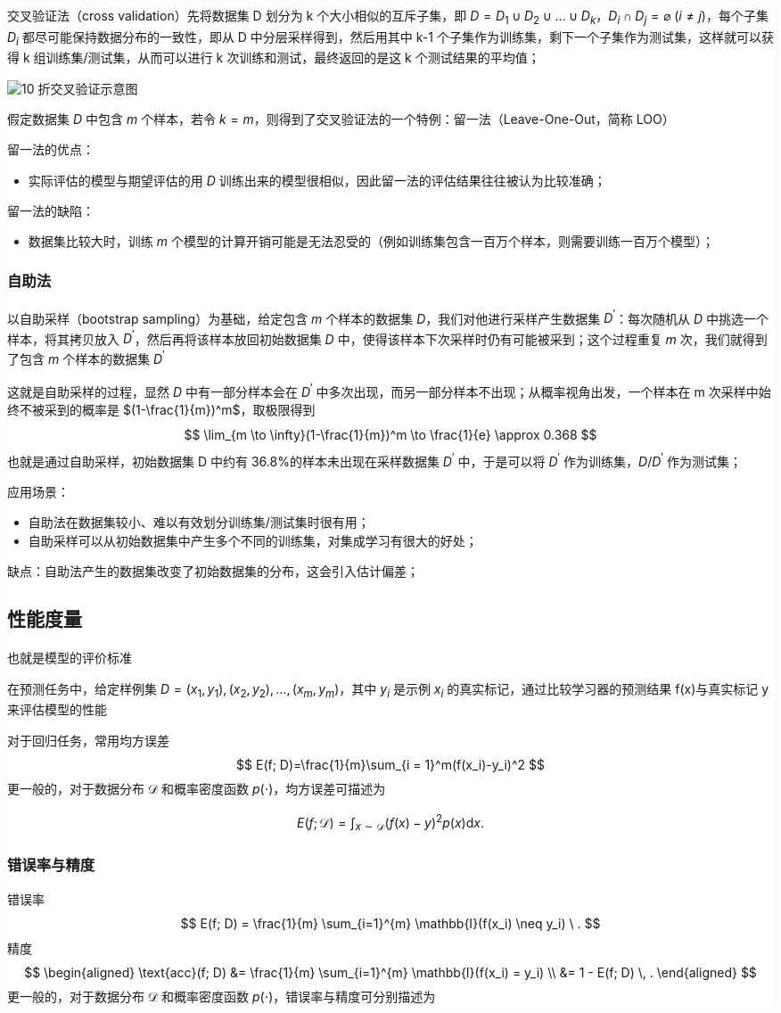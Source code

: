 交叉验证法（cross validation）先将数据集 D 划分为 k 个大小相似的互斥子集，即 $D=D_1 \cup D_2 \cup \dots \cup D_k$，$D_i \cap D_j=\varnothing$ $(i \neq j)$，每个子集 $D_i$ 都尽可能保持数据分布的一致性，即从 D 中分层采样得到，然后用其中 k-1 个子集作为训练集，剩下一个子集作为测试集，这样就可以获得 k 组训练集/测试集，从而可以进行 k 次训练和测试，最终返回的是这 k 个测试结果的平均值；

![10 折交叉验证示意图](https://cdn.jsdelivr.net/gh/Gongzihang6/Pictures@main/Medias/image-20250619213314549.png)

假定数据集 $D$ 中包含 $m$ 个样本，若令 $k=m$，则得到了交叉验证法的一个特例：留一法（Leave-One-Out，简称 LOO）

留一法的优点：

-   实际评估的模型与期望评估的用 $D$ 训练出来的模型很相似，因此留一法的评估结果往往被认为比较准确；

留一法的缺陷：

-   数据集比较大时，训练 $m$ 个模型的计算开销可能是无法忍受的（例如训练集包含一百万个样本，则需要训练一百万个模型）；

### 自助法

以自助采样（bootstrap sampling）为基础，给定包含 $m$ 个样本的数据集 $D$，我们对他进行采样产生数据集 $D^\prime$：每次随机从 $D$ 中挑选一个样本，将其拷贝放入 $D^\prime$，然后再将该样本放回初始数据集 $D$ 中，使得该样本下次采样时仍有可能被采到；这个过程重复 $m$ 次，我们就得到了包含 $m$ 个样本的数据集 $D^\prime$

这就是自助采样的过程，显然 $D$ 中有一部分样本会在 $D^\prime$ 中多次出现，而另一部分样本不出现；从概率视角出发，一个样本在 m 次采样中始终不被采到的概率是 $(1-\frac{1}{m})^m$，取极限得到
$$
\lim_{m \to \infty}(1-\frac{1}{m})^m \to \frac{1}{e} \approx 0.368
$$
也就是通过自助采样，初始数据集 D 中约有 36.8%的样本未出现在采样数据集 $D^\prime$ 中，于是可以将 $D^\prime$ 作为训练集，$D/D^\prime$ 作为测试集；

应用场景：

-   自助法在数据集较小、难以有效划分训练集/测试集时很有用；
-   自助采样可以从初始数据集中产生多个不同的训练集，对集成学习有很大的好处；

缺点：自助法产生的数据集改变了初始数据集的分布，这会引入估计偏差；

## 性能度量

也就是模型的评价标准

在预测任务中，给定样例集 $D={(x_1,y_1),(x_2,y_2),\dots,(x_m,y_m)}$，其中 $y_i$ 是示例 $x_i$ 的真实标记，通过比较学习器的预测结果 f(x)与真实标记 y 来评估模型的性能

对于回归任务，常用均方误差
$$
E(f; D)=\frac{1}{m}\sum_{i = 1}^m(f(x_i)-y_i)^2
$$
更一般的，对于数据分布 $\mathcal{D}$ 和概率密度函数 $p(\cdot)$，均方误差可描述为

$$
E(f; \mathcal{D}) = \int_{x \sim \mathcal{D}} (f(x) - y)^2 p(x) \mathrm{d}x.
$$

### 错误率与精度

错误率
$$
E(f; D) = \frac{1}{m} \sum_{i=1}^{m} \mathbb{I}(f(x_i) \neq y_i) \ .
$$
精度
$$
\begin{aligned}
\text{acc}(f; D) &= \frac{1}{m} \sum_{i=1}^{m} \mathbb{I}(f(x_i) = y_i) \\
&= 1 - E(f; D) \, .
\end{aligned}
$$
更一般的，对于数据分布 $\mathcal{D}$ 和概率密度函数 $p(\cdot)$，错误率与精度可分别描述为

